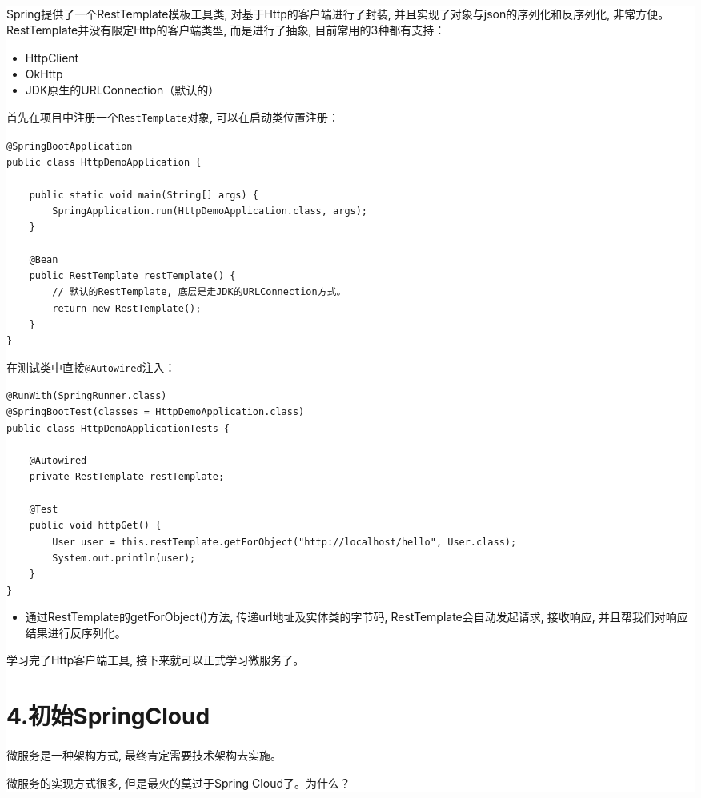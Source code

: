Spring提供了一个RestTemplate模板工具类, 对基于Http的客户端进行了封装, 并且实现了对象与json的序列化和反序列化, 非常方便。RestTemplate并没有限定Http的客户端类型, 而是进行了抽象, 目前常用的3种都有支持：

- HttpClient
- OkHttp
- JDK原生的URLConnection（默认的）

首先在项目中注册一个`RestTemplate`对象, 可以在启动类位置注册：

```
@SpringBootApplication
public class HttpDemoApplication {

	public static void main(String[] args) {
		SpringApplication.run(HttpDemoApplication.class, args);
	}

	@Bean
	public RestTemplate restTemplate() {
        // 默认的RestTemplate, 底层是走JDK的URLConnection方式。
		return new RestTemplate();
	}
}
```



在测试类中直接`@Autowired`注入：

```
@RunWith(SpringRunner.class)
@SpringBootTest(classes = HttpDemoApplication.class)
public class HttpDemoApplicationTests {

	@Autowired
	private RestTemplate restTemplate;

	@Test
	public void httpGet() {
		User user = this.restTemplate.getForObject("http://localhost/hello", User.class);
		System.out.println(user);
	}
}
```

- 通过RestTemplate的getForObject()方法, 传递url地址及实体类的字节码, RestTemplate会自动发起请求, 接收响应, 并且帮我们对响应结果进行反序列化。



学习完了Http客户端工具, 接下来就可以正式学习微服务了。

# 4.初始SpringCloud

微服务是一种架构方式, 最终肯定需要技术架构去实施。

微服务的实现方式很多, 但是最火的莫过于Spring Cloud了。为什么？
